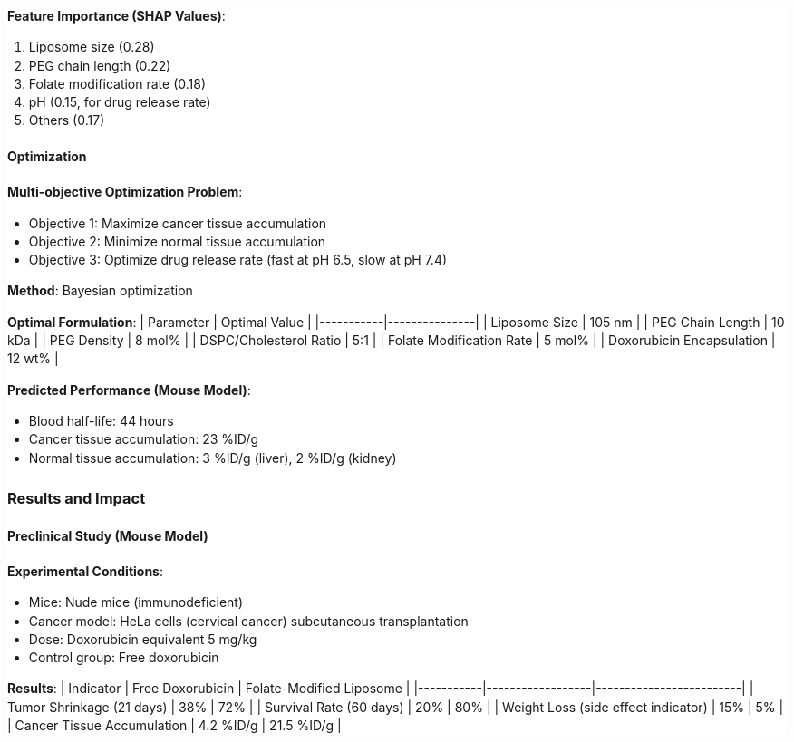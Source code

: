 **Feature Importance (SHAP Values)**:
1. Liposome size (0.28)
2. PEG chain length (0.22)
3. Folate modification rate (0.18)
4. pH (0.15, for drug release rate)
5. Others (0.17)

#### Optimization

**Multi-objective Optimization Problem**:
- Objective 1: Maximize cancer tissue accumulation
- Objective 2: Minimize normal tissue accumulation
- Objective 3: Optimize drug release rate (fast at pH 6.5, slow at pH 7.4)

**Method**: Bayesian optimization

**Optimal Formulation**:
| Parameter | Optimal Value |
|-----------|---------------|
| Liposome Size | 105 nm |
| PEG Chain Length | 10 kDa |
| PEG Density | 8 mol% |
| DSPC/Cholesterol Ratio | 5:1 |
| Folate Modification Rate | 5 mol% |
| Doxorubicin Encapsulation | 12 wt% |

**Predicted Performance (Mouse Model)**:
- Blood half-life: 44 hours
- Cancer tissue accumulation: 23 %ID/g
- Normal tissue accumulation: 3 %ID/g (liver), 2 %ID/g (kidney)

### Results and Impact

#### Preclinical Study (Mouse Model)

**Experimental Conditions**:
- Mice: Nude mice (immunodeficient)
- Cancer model: HeLa cells (cervical cancer) subcutaneous transplantation
- Dose: Doxorubicin equivalent 5 mg/kg
- Control group: Free doxorubicin

**Results**:
| Indicator | Free Doxorubicin | Folate-Modified Liposome |
|-----------|------------------|-------------------------|
| Tumor Shrinkage (21 days) | 38% | 72% |
| Survival Rate (60 days) | 20% | 80% |
| Weight Loss (side effect indicator) | 15% | 5% |
| Cancer Tissue Accumulation | 4.2 %ID/g | 21.5 %ID/g |
